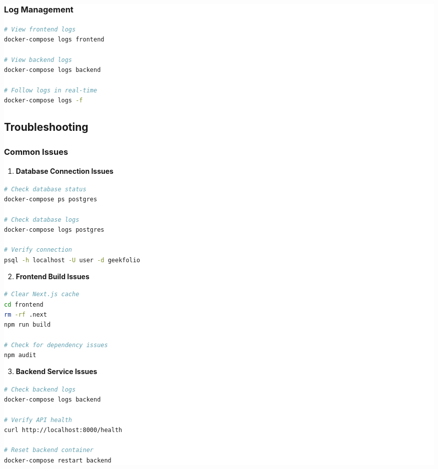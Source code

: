 ### Log Management

```bash
# View frontend logs
docker-compose logs frontend

# View backend logs
docker-compose logs backend

# Follow logs in real-time
docker-compose logs -f
```

## Troubleshooting

### Common Issues

1. **Database Connection Issues**

```bash
# Check database status
docker-compose ps postgres

# Check database logs
docker-compose logs postgres

# Verify connection
psql -h localhost -U user -d geekfolio
```

2. **Frontend Build Issues**

```bash
# Clear Next.js cache
cd frontend
rm -rf .next
npm run build

# Check for dependency issues
npm audit
```

3. **Backend Service Issues**

```bash
# Check backend logs
docker-compose logs backend

# Verify API health
curl http://localhost:8000/health

# Reset backend container
docker-compose restart backend
```
